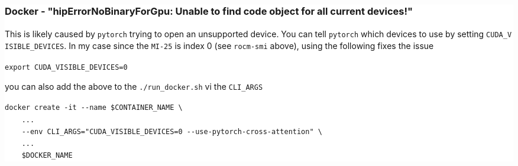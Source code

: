 ### Docker - "hipErrorNoBinaryForGpu: Unable to find code object for all current devices!"
This is likely caused by `pytorch` trying to open an unsupported device. You can tell `pytorch` which devices to use by setting `CUDA_VISIBLE_DEVICES`. In my case since the `MI-25` is index 0 (see `rocm-smi` above), using the following fixes the issue
```
export CUDA_VISIBLE_DEVICES=0
```
you can also add the above to the `./run_docker.sh` vi the `CLI_ARGS`
```
docker create -it --name $CONTAINER_NAME \
    ...
    --env CLI_ARGS="CUDA_VISIBLE_DEVICES=0 --use-pytorch-cross-attention" \
    ...
    $DOCKER_NAME
```